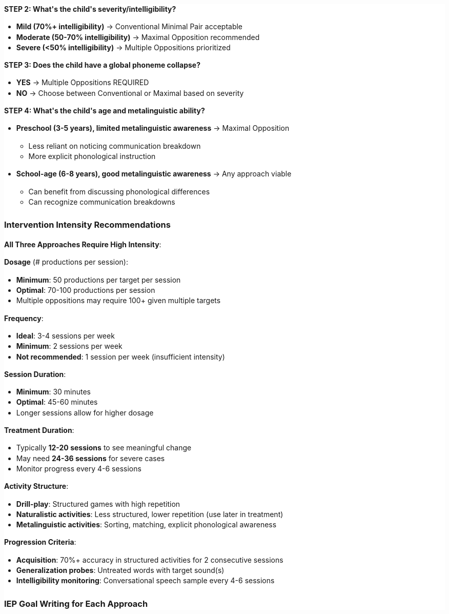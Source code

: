 **STEP 2: What's the child's severity/intelligibility?**

- **Mild (70%+ intelligibility)** → Conventional Minimal Pair acceptable
- **Moderate (50-70% intelligibility)** → Maximal Opposition recommended
- **Severe (<50% intelligibility)** → Multiple Oppositions prioritized

**STEP 3: Does the child have a global phoneme collapse?**

- **YES** → Multiple Oppositions REQUIRED
- **NO** → Choose between Conventional or Maximal based on severity

**STEP 4: What's the child's age and metalinguistic ability?**

- **Preschool (3-5 years), limited metalinguistic awareness** → Maximal Opposition
  - Less reliant on noticing communication breakdown
  - More explicit phonological instruction

- **School-age (6-8 years), good metalinguistic awareness** → Any approach viable
  - Can benefit from discussing phonological differences
  - Can recognize communication breakdowns

### Intervention Intensity Recommendations

**All Three Approaches Require High Intensity**:

**Dosage** (# productions per session):
- **Minimum**: 50 productions per target per session
- **Optimal**: 70-100 productions per session
- Multiple oppositions may require 100+ given multiple targets

**Frequency**:
- **Ideal**: 3-4 sessions per week
- **Minimum**: 2 sessions per week
- **Not recommended**: 1 session per week (insufficient intensity)

**Session Duration**:
- **Minimum**: 30 minutes
- **Optimal**: 45-60 minutes
- Longer sessions allow for higher dosage

**Treatment Duration**:
- Typically **12-20 sessions** to see meaningful change
- May need **24-36 sessions** for severe cases
- Monitor progress every 4-6 sessions

**Activity Structure**:
- **Drill-play**: Structured games with high repetition
- **Naturalistic activities**: Less structured, lower repetition (use later in treatment)
- **Metalinguistic activities**: Sorting, matching, explicit phonological awareness

**Progression Criteria**:
- **Acquisition**: 70%+ accuracy in structured activities for 2 consecutive sessions
- **Generalization probes**: Untreated words with target sound(s)
- **Intelligibility monitoring**: Conversational speech sample every 4-6 sessions

### IEP Goal Writing for Each Approach

